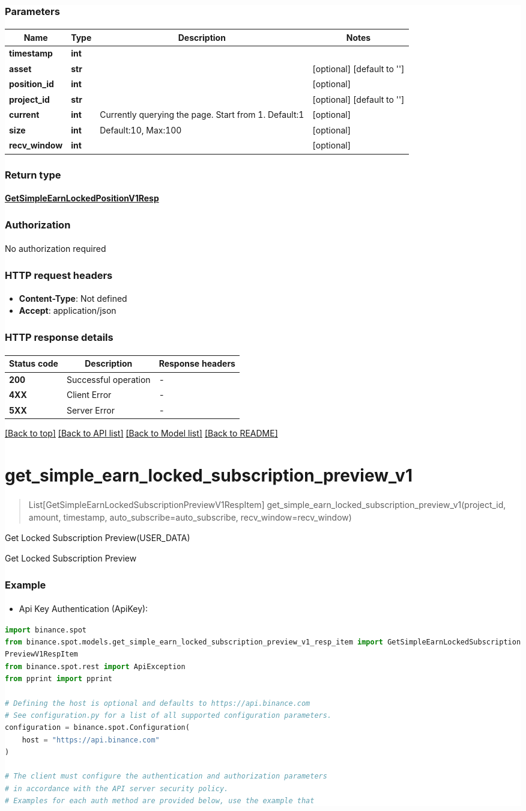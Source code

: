 

### Parameters


Name | Type | Description  | Notes
------------- | ------------- | ------------- | -------------
 **timestamp** | **int**|  | 
 **asset** | **str**|  | [optional] [default to &#39;&#39;]
 **position_id** | **int**|  | [optional] 
 **project_id** | **str**|  | [optional] [default to &#39;&#39;]
 **current** | **int**| Currently querying the page. Start from 1. Default:1 | [optional] 
 **size** | **int**| Default:10, Max:100 | [optional] 
 **recv_window** | **int**|  | [optional] 

### Return type

[**GetSimpleEarnLockedPositionV1Resp**](GetSimpleEarnLockedPositionV1Resp.md)

### Authorization

No authorization required

### HTTP request headers

 - **Content-Type**: Not defined
 - **Accept**: application/json

### HTTP response details

| Status code | Description | Response headers |
|-------------|-------------|------------------|
**200** | Successful operation |  -  |
**4XX** | Client Error |  -  |
**5XX** | Server Error |  -  |

[[Back to top]](#) [[Back to API list]](../README.md#documentation-for-api-endpoints) [[Back to Model list]](../README.md#documentation-for-models) [[Back to README]](../README.md)

# **get_simple_earn_locked_subscription_preview_v1**
> List[GetSimpleEarnLockedSubscriptionPreviewV1RespItem] get_simple_earn_locked_subscription_preview_v1(project_id, amount, timestamp, auto_subscribe=auto_subscribe, recv_window=recv_window)

Get Locked Subscription Preview(USER_DATA)

Get Locked Subscription Preview

### Example

* Api Key Authentication (ApiKey):

```python
import binance.spot
from binance.spot.models.get_simple_earn_locked_subscription_preview_v1_resp_item import GetSimpleEarnLockedSubscriptionPreviewV1RespItem
from binance.spot.rest import ApiException
from pprint import pprint

# Defining the host is optional and defaults to https://api.binance.com
# See configuration.py for a list of all supported configuration parameters.
configuration = binance.spot.Configuration(
    host = "https://api.binance.com"
)

# The client must configure the authentication and authorization parameters
# in accordance with the API server security policy.
# Examples for each auth method are provided below, use the example that
```